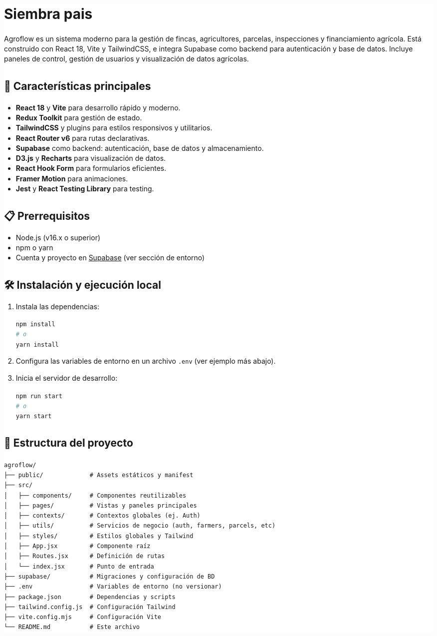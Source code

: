 # Siembra pais 

Agroflow es un sistema moderno para la gestión de fincas, agricultores, parcelas, inspecciones y financiamiento agrícola. Está construido con React 18, Vite y TailwindCSS, e integra Supabase como backend para autenticación y base de datos. Incluye paneles de control, gestión de usuarios y visualización de datos agrícolas.

## 🚀 Características principales

- **React 18** y **Vite** para desarrollo rápido y moderno.
- **Redux Toolkit** para gestión de estado.
- **TailwindCSS** y plugins para estilos responsivos y utilitarios.
- **React Router v6** para rutas declarativas.
- **Supabase** como backend: autenticación, base de datos y almacenamiento.
- **D3.js** y **Recharts** para visualización de datos.
- **React Hook Form** para formularios eficientes.
- **Framer Motion** para animaciones.
- **Jest** y **React Testing Library** para testing.

## 📋 Prerrequisitos

- Node.js (v16.x o superior)
- npm o yarn
- Cuenta y proyecto en [Supabase](https://supabase.com/) (ver sección de entorno)

## 🛠️ Instalación y ejecución local

1. Instala las dependencias:
   ```bash
   npm install
   # o
   yarn install
   ```

2. Configura las variables de entorno en un archivo `.env` (ver ejemplo más abajo).

3. Inicia el servidor de desarrollo:
   ```bash
   npm run start
   # o
   yarn start
   ```

## 📁 Estructura del proyecto

```
agroflow/
├── public/             # Assets estáticos y manifest
├── src/
│   ├── components/     # Componentes reutilizables
│   ├── pages/          # Vistas y paneles principales
│   ├── contexts/       # Contextos globales (ej. Auth)
│   ├── utils/          # Servicios de negocio (auth, farmers, parcels, etc)
│   ├── styles/         # Estilos globales y Tailwind
│   ├── App.jsx         # Componente raíz
│   ├── Routes.jsx      # Definición de rutas
│   └── index.jsx       # Punto de entrada
├── supabase/           # Migraciones y configuración de BD
├── .env                # Variables de entorno (no versionar)
├── package.json        # Dependencias y scripts
├── tailwind.config.js  # Configuración Tailwind
├── vite.config.mjs     # Configuración Vite
└── README.md           # Este archivo
```